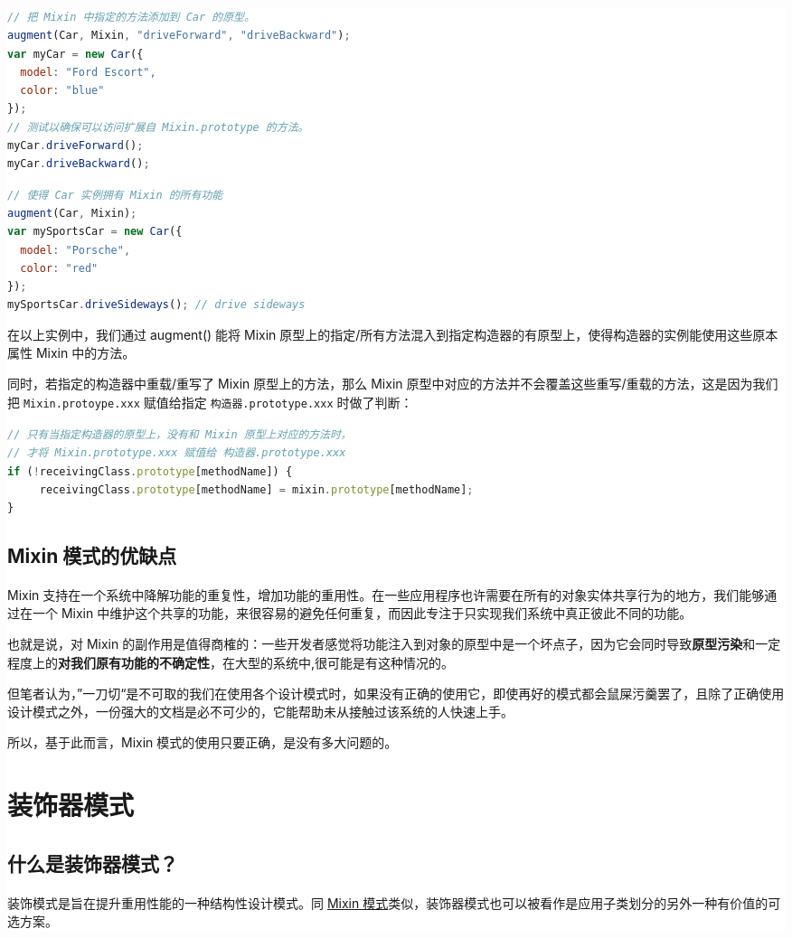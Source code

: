 

```js
// 把 Mixin 中指定的方法添加到 Car 的原型。
augment(Car, Mixin, "driveForward", "driveBackward");
var myCar = new Car({
  model: "Ford Escort",
  color: "blue"
});
// 测试以确保可以访问扩展自 Mixin.prototype 的方法。
myCar.driveForward();
myCar.driveBackward();
```

```js
// 使得 Car 实例拥有 Mixin 的所有功能
augment(Car, Mixin);
var mySportsCar = new Car({
  model: "Porsche",
  color: "red"
});
mySportsCar.driveSideways(); // drive sideways
```

在以上实例中，我们通过 augment() 能将 Mixin 原型上的指定/所有方法混入到指定构造器的有原型上，使得构造器的实例能使用这些原本属性 Mixin 中的方法。

同时，若指定的构造器中重载/重写了 Mixin 原型上的方法，那么 Mixin 原型中对应的方法并不会覆盖这些重写/重载的方法，这是因为我们把 `Mixin.protoype.xxx` 赋值给指定 `构造器.prototype.xxx` 时做了判断：

```js
// 只有当指定构造器的原型上，没有和 Mixin 原型上对应的方法时，
// 才将 Mixin.prototype.xxx 赋值给 构造器.prototype.xxx
if (!receivingClass.prototype[methodName]) {
     receivingClass.prototype[methodName] = mixin.prototype[methodName];
}
```

## Mixin 模式的优缺点

Mixin 支持在一个系统中降解功能的重复性，增加功能的重用性。在一些应用程序也许需要在所有的对象实体共享行为的地方，我们能够通过在一个 Mixin 中维护这个共享的功能，来很容易的避免任何重复，而因此专注于只实现我们系统中真正彼此不同的功能。

也就是说，对 Mixin 的副作用是值得商榷的：一些开发者感觉将功能注入到对象的原型中是一个坏点子，因为它会同时导致**原型污染**和一定程度上的**对我们原有功能的不确定性**，在大型的系统中,很可能是有这种情况的。

但笔者认为，”一刀切“是不可取的我们在使用各个设计模式时，如果没有正确的使用它，即使再好的模式都会鼠屎污羹罢了，且除了正确使用设计模式之外，一份强大的文档是必不可少的，它能帮助未从接触过该系统的人快速上手。

所以，基于此而言，Mixin 模式的使用只要正确，是没有多大问题的。

# 装饰器模式

## 什么是装饰器模式？

装饰模式是旨在提升重用性能的一种结构性设计模式。同 <a href='#Mixin 模式'>Mixin 模式</a>类似，装饰器模式也可以被看作是应用子类划分的另外一种有价值的可选方案。
